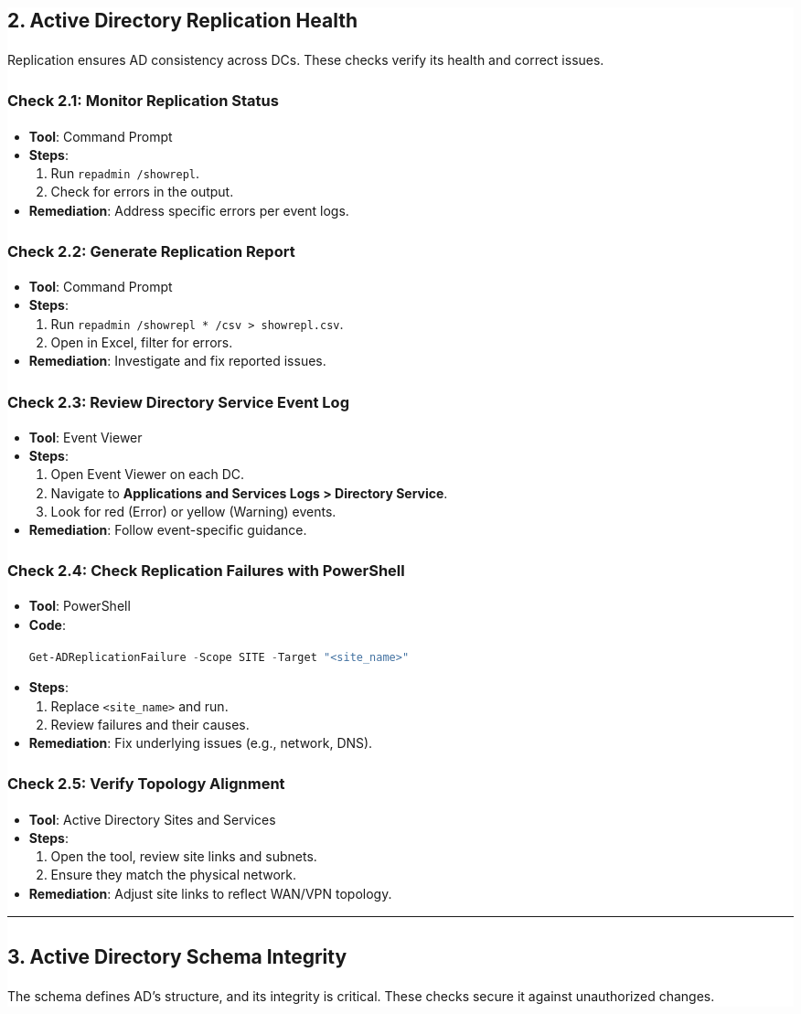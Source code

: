 
## 2. Active Directory Replication Health

Replication ensures AD consistency across DCs. These checks verify its health and correct issues.

### Check 2.1: Monitor Replication Status
- **Tool**: Command Prompt
- **Steps**:
  1. Run `repadmin /showrepl`.
  2. Check for errors in the output.
- **Remediation**: Address specific errors per event logs.

### Check 2.2: Generate Replication Report
- **Tool**: Command Prompt
- **Steps**:
  1. Run `repadmin /showrepl * /csv > showrepl.csv`.
  2. Open in Excel, filter for errors.
- **Remediation**: Investigate and fix reported issues.

### Check 2.3: Review Directory Service Event Log
- **Tool**: Event Viewer
- **Steps**:
  1. Open Event Viewer on each DC.
  2. Navigate to **Applications and Services Logs > Directory Service**.
  3. Look for red (Error) or yellow (Warning) events.
- **Remediation**: Follow event-specific guidance.

### Check 2.4: Check Replication Failures with PowerShell
- **Tool**: PowerShell
- **Code**:
  ```powershell
  Get-ADReplicationFailure -Scope SITE -Target "<site_name>"
  ```
- **Steps**:
  1. Replace `<site_name>` and run.
  2. Review failures and their causes.
- **Remediation**: Fix underlying issues (e.g., network, DNS).

### Check 2.5: Verify Topology Alignment
- **Tool**: Active Directory Sites and Services
- **Steps**:
  1. Open the tool, review site links and subnets.
  2. Ensure they match the physical network.
- **Remediation**: Adjust site links to reflect WAN/VPN topology.

---

## 3. Active Directory Schema Integrity

The schema defines AD’s structure, and its integrity is critical. These checks secure it against unauthorized changes.
